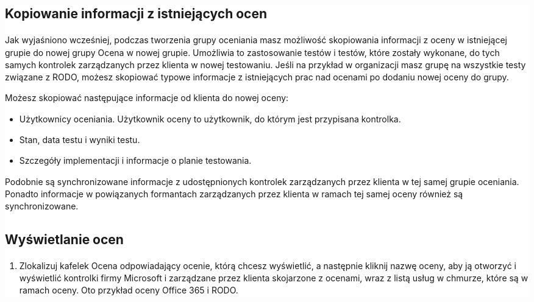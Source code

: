 ## <a name="copying-information-from-existing-assessments"></a>Kopiowanie informacji z istniejących ocen

Jak wyjaśniono wcześniej, podczas tworzenia grupy oceniania masz możliwość skopiowania informacji z oceny w istniejącej grupie do nowej grupy Ocena w nowej grupie. Umożliwia to zastosowanie testów i testów, które zostały wykonane, do tych samych kontrolek zarządzanych przez klienta w nowej testowaniu. Jeśli na przykład w organizacji masz grupę na wszystkie testy związane z RODO, możesz skopiować typowe informacje z istniejących prac nad ocenami po dodaniu nowej oceny do grupy.

Możesz skopiować następujące informacje od klienta do nowej oceny:

- Użytkownicy oceniania. Użytkownik oceny to użytkownik, do którym jest przypisana kontrolka.

- Stan, data testu i wyniki testu.

- Szczegóły implementacji i informacje o planie testowania.

Podobnie są synchronizowane informacje z udostępnionych kontrolek zarządzanych przez klienta w tej samej grupie oceniania. Ponadto informacje w powiązanych formantach zarządzanych przez klienta w ramach tej samej oceny również są synchronizowane.

## <a name="viewing-assessments"></a>Wyświetlanie ocen

1. Zlokalizuj kafelek Ocena odpowiadający ocenie, którą chcesz wyświetlić, a następnie kliknij nazwę oceny, aby ją otworzyć i wyświetlić kontrolki firmy Microsoft i zarządzane przez klienta skojarzone z ocenami, wraz z listą usług w chmurze, które są w ramach oceny. Oto przykład oceny Office 365 i RODO.
